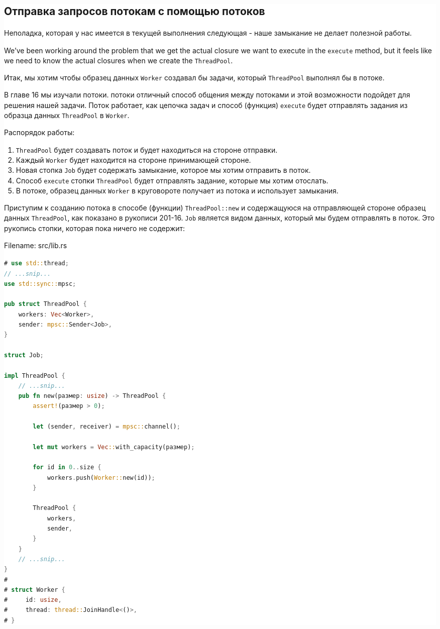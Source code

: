 ## Отправка запросов потокам с помощью потоков

Неполадка, которая у нас имеется в текущей выполнения следующая - наше замыкание
не делает полезной работы.

We’ve been working around the problem that we get the actual closure we want to
execute in the `execute` method, but it feels like we need to know the actual
closures when we create the `ThreadPool`.

Итак, мы хотим чтобы образец данных `Worker` создавал бы задачи, который `ThreadPool`
выполнял бы в потоке.

В главе 16 мы изучали потоки. потоки отличный способ общения между потоками и этой возможности подойдет для решения нашей задачи. Поток работает, как цепочка задач и способ (функция) `execute` будет отправлять задания из образца данных `ThreadPool` в `Worker`.

Распорядок работы:

1. `ThreadPool` будет создавать поток и будет находиться на стороне отправки.
2. Каждый `Worker` будет находится на стороне принимающей стороне.
3. Новая стопка `Job` будет содержать замыкание, которое мы хотим отправить в поток.
4. Способ `execute` стопки `ThreadPool` будет отправлять задание, которые мы хотим отослать.
5. В потоке, образец данных `Worker` в круговороте получает из потока и использует замыкания.

Приступим к созданию потока в способе (функции) `ThreadPool::new` и содержащуюся на отправляющей
стороне образец данных `ThreadPool`, как показано в рукописи 201-16. `Job` является видом данных, который мы будем отправлять в поток. Это рукопись стопки, которая пока ничего не содержит:

<span class="filename">Filename: src/lib.rs</span>

```rust
# use std::thread;
// ...snip...
use std::sync::mpsc;

pub struct ThreadPool {
    workers: Vec<Worker>,
    sender: mpsc::Sender<Job>,
}

struct Job;

impl ThreadPool {
    // ...snip...
    pub fn new(размер: usize) -> ThreadPool {
        assert!(размер > 0);

        let (sender, receiver) = mpsc::channel();

        let mut workers = Vec::with_capacity(размер);

        for id in 0..size {
            workers.push(Worker::new(id));
        }

        ThreadPool {
            workers,
            sender,
        }
    }
    // ...snip...
}
#
# struct Worker {
#     id: usize,
#     thread: thread::JoinHandle<()>,
# }
```